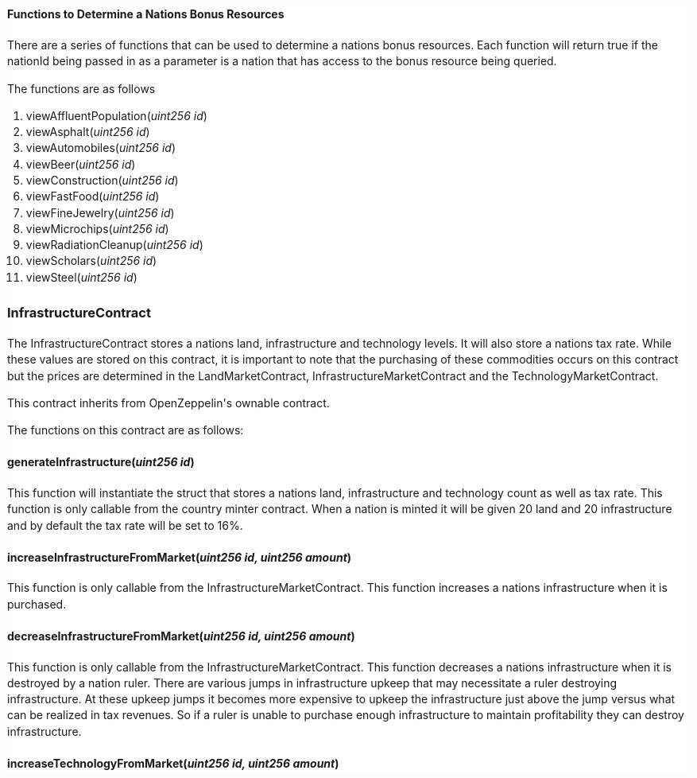 #### Functions to Determine a Nations Bonus Resources

There are a series of functions that can be used to determine a nations bonus resources. Each function will return true if the nationId being passed in as a parameter is a nation that has access to the bonus resource being queried.

The functions are as follows

1. viewAffluentPopulation(_uint256 id_)
2. viewAsphalt(_uint256 id_)
3. viewAutomobiles(_uint256 id_)
4. viewBeer(_uint256 id_)
5. viewConstruction(_uint256 id_)
6. viewFastFood(_uint256 id_)
7. viewFineJewelry(_uint256 id_)
8. viewMicrochips(_uint256 id_)
9. viewRadiationCleanup(_uint256 id_)
10. viewScholars(_uint256 id_)
11. viewSteel(_uint256 id_)

### InfrastructureContract

The InfrastructureContract stores a nations land, infrastructure and technology levels. It will also store a nations tax rate. While these values are stored on this contract, it is important to note that the purchasing of these commodities occurs on this contract but the prices are determined in the LandMarketContract, InfrastructureMarketContract and the TechnologyMarketContract.

This contract inherits from OpenZeppelin's ownable contract.

The functions on this contract are as follows:

#### generateInfrastructure(_uint256 id_)

This function will instantiate the struct that stores a nations land, infrastructure and technology count as well as tax rate. This function is only callable from the country minter contract. When a nation is minted it will be given 20 land and 20 infrastructure and by default the tax rate will be set to 16%.

#### increaseInfrastructureFromMarket(_uint256 id, uint256 amount_)

This function is only callable from the InfrastructureMarketContract. This function increases a nations infrastructure when it is purchased.

#### decreaseInfrastructureFromMarket(_uint256 id, uint256 amount_)

This function is only callable from the InfrastructureMarketContract. This function decreases a nations infrastructure when it is destroyed by a nation ruler. There are various jumps in infrastructure upkeep that may necessitate a ruler destroying infrastructure. At these upkeep jumps it becomes more expensive to upkeep the infrastructure just above the jump versus what can be realized in tax revenues. So if a ruler is unable to purchase enough infrastructure to maintain profitability they can destroy infrastructure.

#### increaseTechnologyFromMarket(_uint256 id, uint256 amount_)
